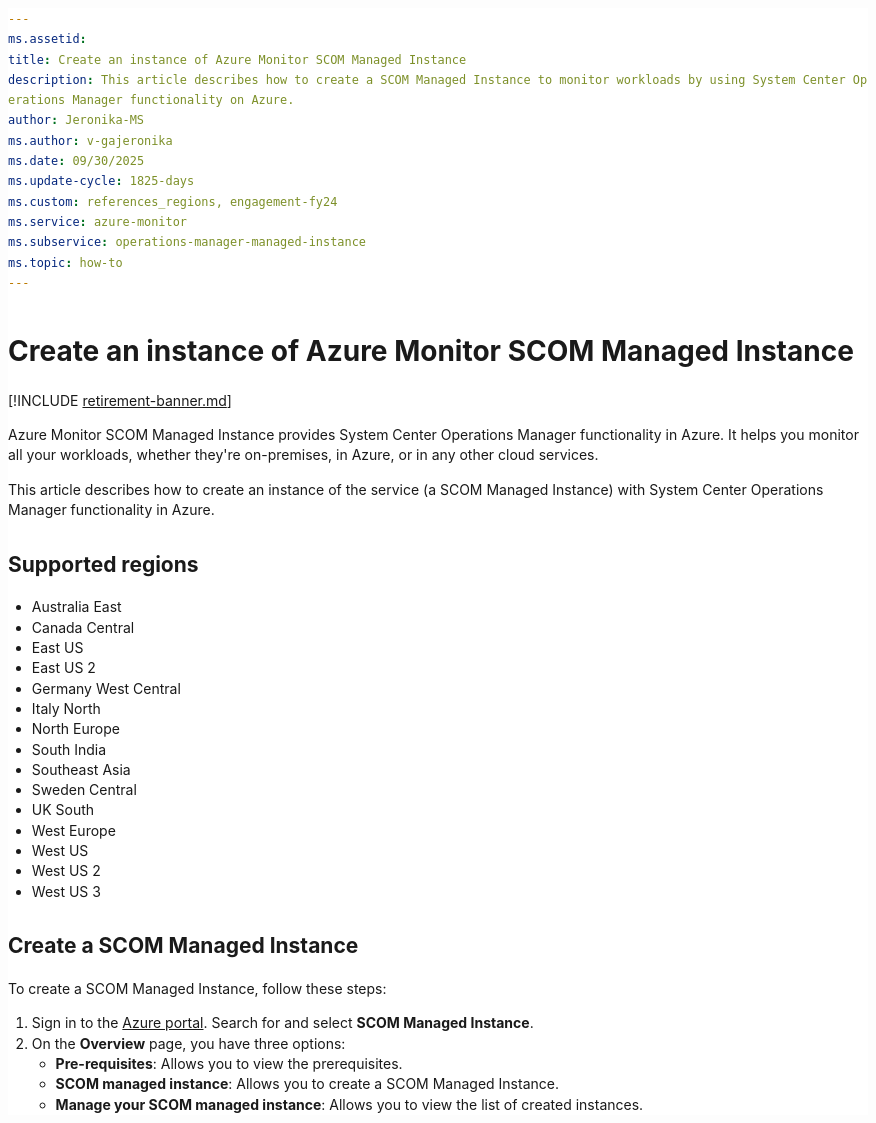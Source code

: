 ```yaml
---
ms.assetid: 
title: Create an instance of Azure Monitor SCOM Managed Instance
description: This article describes how to create a SCOM Managed Instance to monitor workloads by using System Center Operations Manager functionality on Azure.
author: Jeronika-MS
ms.author: v-gajeronika
ms.date: 09/30/2025
ms.update-cycle: 1825-days
ms.custom: references_regions, engagement-fy24
ms.service: azure-monitor
ms.subservice: operations-manager-managed-instance
ms.topic: how-to
---
```


# Create an instance of Azure Monitor SCOM Managed Instance

[!INCLUDE [retirement-banner.md](includes/retirement-banner.md)]

Azure Monitor SCOM Managed Instance provides System Center Operations Manager functionality in Azure. It helps you monitor all your workloads, whether they're on-premises, in Azure, or in any other cloud services.

This article describes how to create an instance of the service (a SCOM Managed Instance) with System Center Operations Manager functionality in Azure.

## Supported regions

- Australia East
- Canada Central
- East US
- East US 2
- Germany West Central
- Italy North
- North Europe
- South India
- Southeast Asia
- Sweden Central
- UK South
- West Europe
- West US
- West US 2
- West US 3

## Create a SCOM Managed Instance

To create a SCOM Managed Instance, follow these steps:

1. Sign in to the [Azure portal](https://portal.azure.com). Search for and select **SCOM Managed Instance**.
1. On the **Overview** page, you have three options:
    - **Pre-requisites**: Allows you to view the prerequisites.
    - **SCOM managed instance**: Allows you to create a SCOM Managed Instance.
    - **Manage your SCOM managed instance**: Allows you to view the list of created instances.
